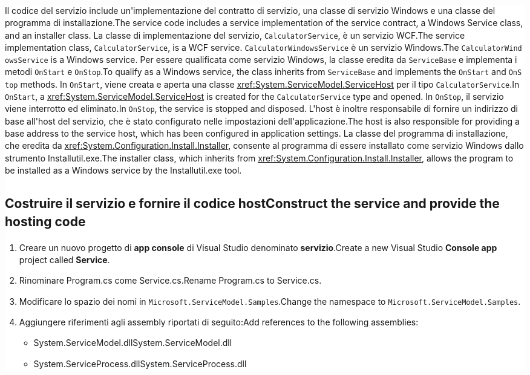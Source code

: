 <span data-ttu-id="f38e3-109">Il codice del servizio include un'implementazione del contratto di servizio, una classe di servizio Windows e una classe del programma di installazione.</span><span class="sxs-lookup"><span data-stu-id="f38e3-109">The service code includes a service implementation of the service contract, a Windows Service class, and an installer class.</span></span> <span data-ttu-id="f38e3-110">La classe di implementazione del servizio, `CalculatorService`, è un servizio WCF.</span><span class="sxs-lookup"><span data-stu-id="f38e3-110">The service implementation class, `CalculatorService`, is a WCF service.</span></span> <span data-ttu-id="f38e3-111">`CalculatorWindowsService` è un servizio Windows.</span><span class="sxs-lookup"><span data-stu-id="f38e3-111">The `CalculatorWindowsService` is a Windows service.</span></span> <span data-ttu-id="f38e3-112">Per essere qualificata come servizio Windows, la classe eredita da `ServiceBase` e implementa i metodi `OnStart` e `OnStop`.</span><span class="sxs-lookup"><span data-stu-id="f38e3-112">To qualify as a Windows service, the class inherits from `ServiceBase` and implements the `OnStart` and `OnStop` methods.</span></span> <span data-ttu-id="f38e3-113">In `OnStart`, viene creata e aperta una classe <xref:System.ServiceModel.ServiceHost> per il tipo `CalculatorService`.</span><span class="sxs-lookup"><span data-stu-id="f38e3-113">In `OnStart`, a <xref:System.ServiceModel.ServiceHost> is created for the `CalculatorService` type and opened.</span></span> <span data-ttu-id="f38e3-114">In `OnStop`, il servizio viene interrotto ed eliminato.</span><span class="sxs-lookup"><span data-stu-id="f38e3-114">In `OnStop`, the service is stopped and disposed.</span></span> <span data-ttu-id="f38e3-115">L'host è inoltre responsabile di fornire un indirizzo di base all'host del servizio, che è stato configurato nelle impostazioni dell'applicazione.</span><span class="sxs-lookup"><span data-stu-id="f38e3-115">The host is also responsible for providing a base address to the service host, which has been configured in application settings.</span></span> <span data-ttu-id="f38e3-116">La classe del programma di installazione, che eredita da <xref:System.Configuration.Install.Installer>, consente al programma di essere installato come servizio Windows dallo strumento Installutil.exe.</span><span class="sxs-lookup"><span data-stu-id="f38e3-116">The installer class, which inherits from <xref:System.Configuration.Install.Installer>, allows the program to be installed as a Windows service by the Installutil.exe tool.</span></span>

## <a name="construct-the-service-and-provide-the-hosting-code"></a><span data-ttu-id="f38e3-117">Costruire il servizio e fornire il codice host</span><span class="sxs-lookup"><span data-stu-id="f38e3-117">Construct the service and provide the hosting code</span></span>

1. <span data-ttu-id="f38e3-118">Creare un nuovo progetto di **app console** di Visual Studio denominato **servizio**.</span><span class="sxs-lookup"><span data-stu-id="f38e3-118">Create a new Visual Studio **Console app** project called **Service**.</span></span>

2. <span data-ttu-id="f38e3-119">Rinominare Program.cs come Service.cs.</span><span class="sxs-lookup"><span data-stu-id="f38e3-119">Rename Program.cs to Service.cs.</span></span>

3. <span data-ttu-id="f38e3-120">Modificare lo spazio dei nomi in `Microsoft.ServiceModel.Samples`.</span><span class="sxs-lookup"><span data-stu-id="f38e3-120">Change the namespace to `Microsoft.ServiceModel.Samples`.</span></span>

4. <span data-ttu-id="f38e3-121">Aggiungere riferimenti agli assembly riportati di seguito:</span><span class="sxs-lookup"><span data-stu-id="f38e3-121">Add references to the following assemblies:</span></span>

    - <span data-ttu-id="f38e3-122">System.ServiceModel.dll</span><span class="sxs-lookup"><span data-stu-id="f38e3-122">System.ServiceModel.dll</span></span>

    - <span data-ttu-id="f38e3-123">System.ServiceProcess.dll</span><span class="sxs-lookup"><span data-stu-id="f38e3-123">System.ServiceProcess.dll</span></span>

